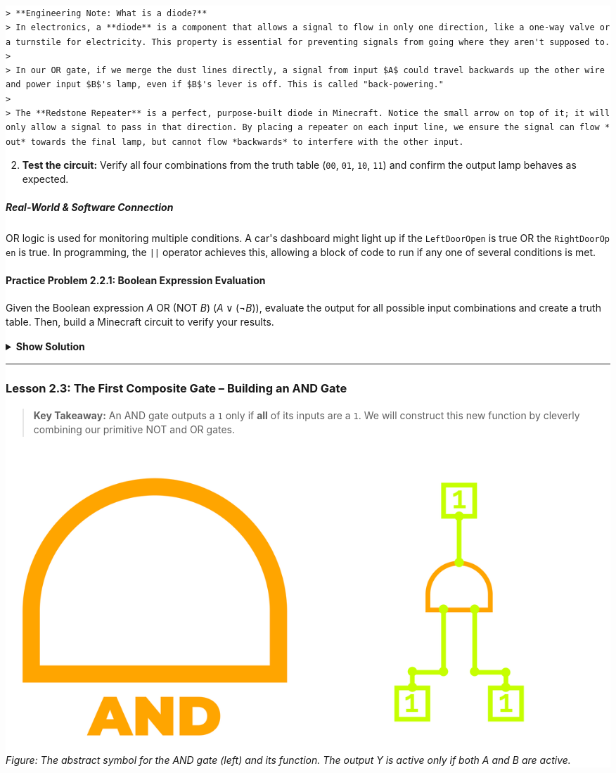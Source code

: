     > **Engineering Note: What is a diode?**
    > In electronics, a **diode** is a component that allows a signal to flow in only one direction, like a one-way valve or a turnstile for electricity. This property is essential for preventing signals from going where they aren't supposed to.
    >
    > In our OR gate, if we merge the dust lines directly, a signal from input $A$ could travel backwards up the other wire and power input $B$'s lamp, even if $B$'s lever is off. This is called "back-powering."
    >
    > The **Redstone Repeater** is a perfect, purpose-built diode in Minecraft. Notice the small arrow on top of it; it will only allow a signal to pass in that direction. By placing a repeater on each input line, we ensure the signal can flow *out* towards the final lamp, but cannot flow *backwards* to interfere with the other input.


2.  **Test the circuit:** Verify all four combinations from the truth table (`00`, `01`, `10`, `11`) and confirm the output lamp behaves as expected.

##### Real-World & Software Connection

OR logic is used for monitoring multiple conditions. A car's dashboard might light up if the `LeftDoorOpen` is true OR the `RightDoorOpen` is true. In programming, the `||` operator achieves this, allowing a block of code to run if any one of several conditions is met.

#### Practice Problem 2.2.1: Boolean Expression Evaluation

Given the Boolean expression $A \text{ OR } (\text{NOT } B)$ ($A \lor (\neg B)$), evaluate the output for all possible input combinations and create a truth table. Then, build a Minecraft circuit to verify your results.

<details><summary><strong>Show Solution</strong></summary></details>

---

### Lesson 2.3: The First Composite Gate – Building an AND Gate

> **Key Takeaway:** An AND gate outputs a `1` only if **all** of its inputs are a `1`. We will construct this new function by cleverly combining our primitive NOT and OR gates.

![AND Gate in CircuitVerse](./images/AND-gate_circuitverse.png)
*Figure: The abstract symbol for the AND gate (left) and its function. The output $Y$ is active only if both $A$ and $B$ are active.*

